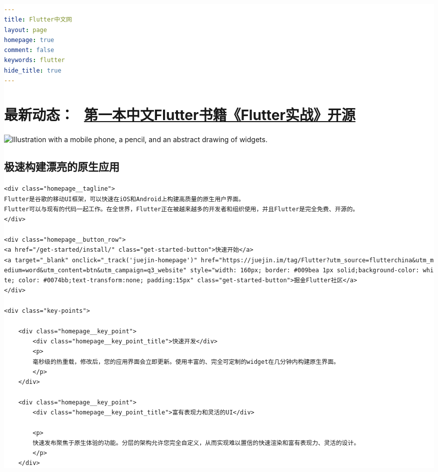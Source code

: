 ```yaml
---
title: Flutter中文网
layout: page
homepage: true
comment: false
keywords: flutter
hide_title: true
---
```

<div class="homepage__illustration">
    <h1 class="homepage__illustration--text">
        <span> 最新动态：</span>
        &nbsp;
        <a href="https://book.flutterchina.club/">第一本中文Flutter书籍《Flutter实战》开源 </a>
    </h1>
    <img src="{{site.cdn}}/images/homepage/header-illustration.png"
         class="homepage__illustration--image"
         alt="Illustration with a mobile phone, a pencil, and an abstract drawing of widgets.">
</div>

<section class="homepage__key_points card">
    <h1 class="homepage__title">
        极速构建漂亮的原生应用
    </h1>

    <div class="homepage__tagline">
    Flutter是谷歌的移动UI框架，可以快速在iOS和Android上构建高质量的原生用户界面。
    Flutter可以与现有的代码一起工作。在全世界，Flutter正在被越来越多的开发者和组织使用，并且Flutter是完全免费、开源的。
    </div>

    <div class="homepage__button_row">
    <a href="/get-started/install/" class="get-started-button">快速开始</a>
    <a target="_blank" onclick="_track('juejin-homepage')" href="https://juejin.im/tag/Flutter?utm_source=flutterchina&utm_medium=word&utm_content=btn&utm_campaign=q3_website" style="width: 160px; border: #009bea 1px solid;background-color: white; color: #0074bb;text-transform:none; padding:15px" class="get-started-button">掘金Flutter社区</a>
    </div>

    <div class="key-points">

        <div class="homepage__key_point">
            <div class="homepage__key_point_title">快速开发</div>
            <p>
            毫秒级的热重载，修改后，您的应用界面会立即更新。使用丰富的、完全可定制的widget在几分钟内构建原生界面。
            </p>
        </div>

        <div class="homepage__key_point">
            <div class="homepage__key_point_title">富有表现力和灵活的UI</div>

            <p>
            快速发布聚焦于原生体验的功能。分层的架构允许您完全自定义，从而实现难以置信的快速渲染和富有表现力、灵活的设计。
            </p>
        </div>
